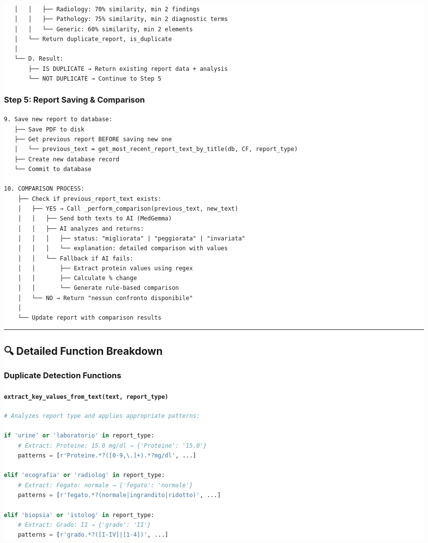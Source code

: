 ```
   │   │   ├── Radiology: 70% similarity, min 2 findings
   │   │   ├── Pathology: 75% similarity, min 2 diagnostic terms
   │   │   └── Generic: 60% similarity, min 2 elements
   │   └── Return duplicate_report, is_duplicate
   │
   └── D. Result:
       ├── IS DUPLICATE → Return existing report data + analysis
       └── NOT DUPLICATE → Continue to Step 5
```

### **Step 5: Report Saving & Comparison**
```
9. Save new report to database:
   ├── Save PDF to disk
   ├── Get previous report BEFORE saving new one
   │   └── previous_text = get_most_recent_report_text_by_title(db, CF, report_type)
   ├── Create new database record
   └── Commit to database

10. COMPARISON PROCESS:
    ├── Check if previous_report_text exists:
    │   ├── YES → Call _perform_comparison(previous_text, new_text)
    │   │   ├── Send both texts to AI (MedGemma)
    │   │   ├── AI analyzes and returns:
    │   │   │   ├── status: "migliorata" | "peggiorata" | "invariata"
    │   │   │   └── explanation: detailed comparison with values
    │   │   └── Fallback if AI fails:
    │   │       ├── Extract protein values using regex
    │   │       ├── Calculate % change
    │   │       └── Generate rule-based comparison
    │   └── NO → Return "nessun confronto disponibile"
    │
    └── Update report with comparison results
```

---

## 🔍 **Detailed Function Breakdown**

### **Duplicate Detection Functions**

#### `extract_key_values_from_text(text, report_type)`
```python
# Analyzes report type and applies appropriate patterns:

if 'urine' or 'laboratorio' in report_type:
    # Extract: Proteine: 15.0 mg/dl → {'Proteine': '15.0'}
    patterns = [r'Proteine.*?([0-9,\.]+).*?mg/dl', ...]

elif 'ecografia' or 'radiolog' in report_type:
    # Extract: Fegato: normale → {'fegato': 'normale'}
    patterns = [r'fegato.*?(normale|ingrandito|ridotto)', ...]

elif 'biopsia' or 'istolog' in report_type:
    # Extract: Grado: II → {'grade': 'II'}
    patterns = [r'grado.*?([I-IV]|[1-4])', ...]
```
